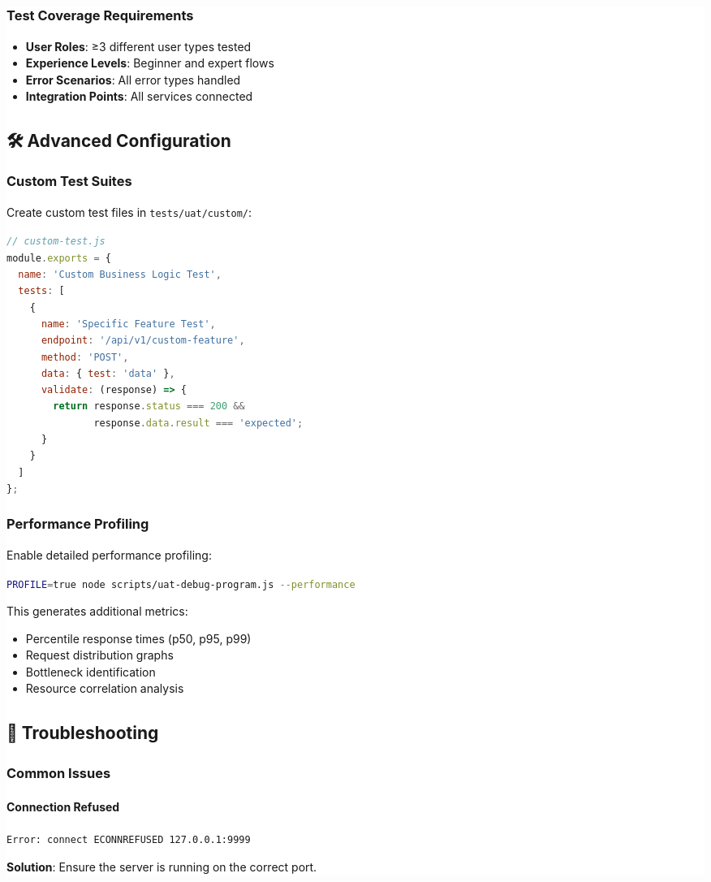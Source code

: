 ### Test Coverage Requirements
- **User Roles**: ≥3 different user types tested
- **Experience Levels**: Beginner and expert flows
- **Error Scenarios**: All error types handled
- **Integration Points**: All services connected

## 🛠️ Advanced Configuration

### Custom Test Suites

Create custom test files in `tests/uat/custom/`:

```javascript
// custom-test.js
module.exports = {
  name: 'Custom Business Logic Test',
  tests: [
    {
      name: 'Specific Feature Test',
      endpoint: '/api/v1/custom-feature',
      method: 'POST',
      data: { test: 'data' },
      validate: (response) => {
        return response.status === 200 && 
               response.data.result === 'expected';
      }
    }
  ]
};
```

### Performance Profiling

Enable detailed performance profiling:

```bash
PROFILE=true node scripts/uat-debug-program.js --performance
```

This generates additional metrics:
- Percentile response times (p50, p95, p99)
- Request distribution graphs
- Bottleneck identification
- Resource correlation analysis

## 🔧 Troubleshooting

### Common Issues

#### Connection Refused
```
Error: connect ECONNREFUSED 127.0.0.1:9999
```
**Solution**: Ensure the server is running on the correct port.
